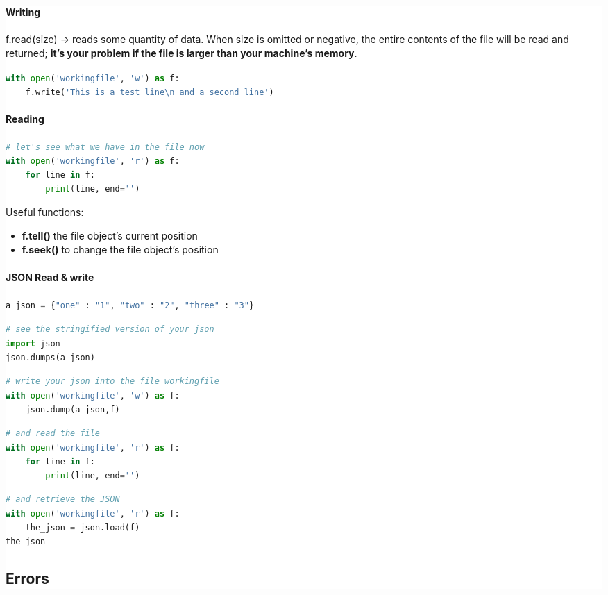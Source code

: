 #### Writing

f.read(size) -> reads some quantity of data. When size is omitted or negative, the entire contents of the file will be read and returned; **it’s your problem if the file is larger than your machine’s memory**.

```python
with open('workingfile', 'w') as f:
    f.write('This is a test line\n and a second line')
```

#### Reading

```python
# let's see what we have in the file now
with open('workingfile', 'r') as f:
    for line in f:
        print(line, end='')
```

Useful functions:

- **f.tell()** the file object’s current position
- **f.seek()** to change the file object’s position

#### JSON Read & write

```python
a_json = {"one" : "1", "two" : "2", "three" : "3"}
```

```python
# see the stringified version of your json
import json
json.dumps(a_json)
```

```python
# write your json into the file workingfile
with open('workingfile', 'w') as f:
    json.dump(a_json,f)
```

```python
# and read the file
with open('workingfile', 'r') as f:
    for line in f:
        print(line, end='')
```

```python
# and retrieve the JSON
with open('workingfile', 'r') as f:
    the_json = json.load(f)
the_json
```

## Errors
